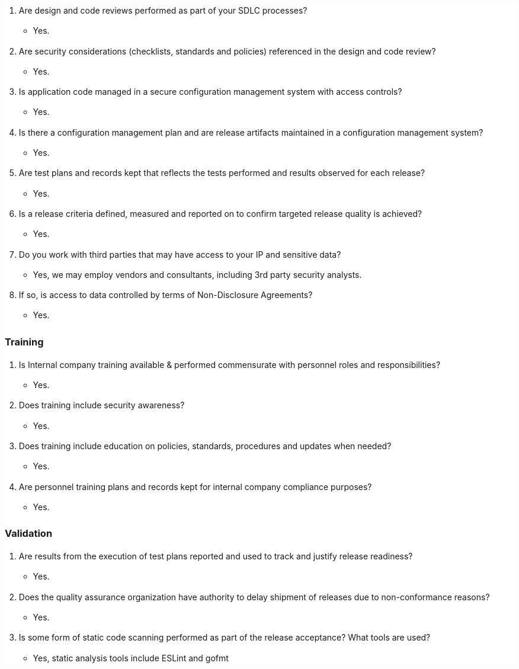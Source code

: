1. Are design and code reviews performed as part of your SDLC processes?
   - Yes.

1. Are security considerations (checklists, standards and policies) referenced in the design and code review?
   - Yes.

1. Is application code managed in a secure configuration management system with access controls?
   - Yes.

1. Is there a configuration management plan and are release artifacts maintained in a configuration management system?
   - Yes.

1. Are test plans and records kept that reflects the tests performed and results observed for each release?
   - Yes.

1. Is a release criteria defined, measured and reported on to confirm targeted release quality is achieved?
   - Yes.

1. Do you work with third parties that may have access to your IP and sensitive data?
   - Yes, we may employ vendors and consultants, including 3rd party security analysts. 

1. If so, is access to data controlled by terms of Non-Disclosure Agreements?
   - Yes.

### Training

1. Is Internal company training available & performed commensurate with personnel roles and responsibilities?
   - Yes.

1. Does training include security awareness?
   - Yes.

1. Does training include education on policies, standards, procedures and updates when needed?
   - Yes.

1. Are personnel training plans and records kept for internal company compliance purposes?
   - Yes.

### Validation

1. Are results from the execution of test plans reported and used to track and justify release readiness?
   - Yes. 

1. Does the quality assurance organization have authority to delay shipment of releases due to non-conformance reasons?
   - Yes.

1. Is some form of static code scanning performed as part of the release acceptance? What tools are used?
   - Yes, static analysis tools include ESLint and gofmt 
